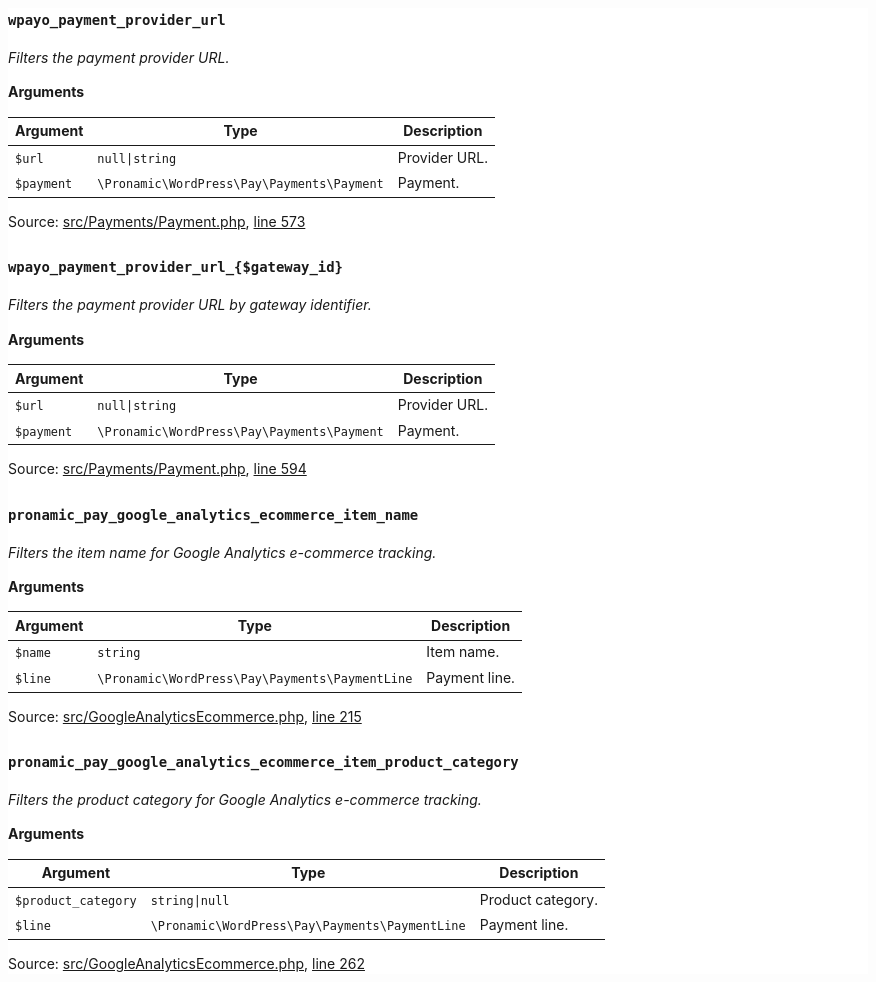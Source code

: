 ### `wpayo_payment_provider_url`

*Filters the payment provider URL.*

**Arguments**

Argument | Type | Description
-------- | ---- | -----------
`$url` | `null\|string` | Provider URL.
`$payment` | `\Pronamic\WordPress\Pay\Payments\Payment` | Payment.

Source: [src/Payments/Payment.php](../src/Payments/Payment.php), [line 573](../src/Payments/Payment.php#L573-L579)

### `wpayo_payment_provider_url_{$gateway_id}`

*Filters the payment provider URL by gateway identifier.*

**Arguments**

Argument | Type | Description
-------- | ---- | -----------
`$url` | `null\|string` | Provider URL.
`$payment` | `\Pronamic\WordPress\Pay\Payments\Payment` | Payment.

Source: [src/Payments/Payment.php](../src/Payments/Payment.php), [line 594](../src/Payments/Payment.php#L594-L600)

### `pronamic_pay_google_analytics_ecommerce_item_name`

*Filters the item name for Google Analytics e-commerce tracking.*

**Arguments**

Argument | Type | Description
-------- | ---- | -----------
`$name` | `string` | Item name.
`$line` | `\Pronamic\WordPress\Pay\Payments\PaymentLine` | Payment line.

Source: [src/GoogleAnalyticsEcommerce.php](../src/GoogleAnalyticsEcommerce.php), [line 215](../src/GoogleAnalyticsEcommerce.php#L215-L222)

### `pronamic_pay_google_analytics_ecommerce_item_product_category`

*Filters the product category for Google Analytics e-commerce tracking.*

**Arguments**

Argument | Type | Description
-------- | ---- | -----------
`$product_category` | `string\|null` | Product category.
`$line` | `\Pronamic\WordPress\Pay\Payments\PaymentLine` | Payment line.

Source: [src/GoogleAnalyticsEcommerce.php](../src/GoogleAnalyticsEcommerce.php), [line 262](../src/GoogleAnalyticsEcommerce.php#L262-L269)
